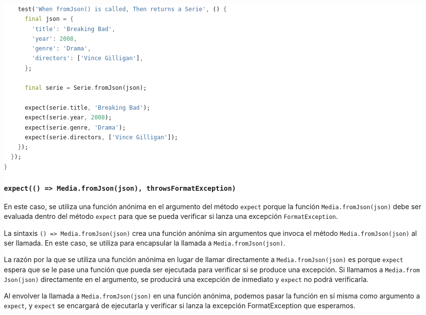 ```dart
    test('When fromJson() is called, Then returns a Serie', () {
      final json = {
        'title': 'Breaking Bad',
        'year': 2008,
        'genre': 'Drama',
        'directors': ['Vince Gilligan'],
      };

      final serie = Serie.fromJson(json);

      expect(serie.title, 'Breaking Bad');
      expect(serie.year, 2008);
      expect(serie.genre, 'Drama');
      expect(serie.directors, ['Vince Gilligan']);
    });
  });
}
```

### `expect(() => Media.fromJson(json), throwsFormatException)`

En este caso, se utiliza una función anónima en el argumento del método `expect` porque la función `Media.fromJson(json)` debe ser evaluada dentro del método `expect` para que se pueda verificar si lanza una excepción `FormatException`.

La sintaxis `() => Media.fromJson(json)` crea una función anónima sin argumentos que invoca el método `Media.fromJson(json)` al ser llamada. En este caso, se utiliza para encapsular la llamada a `Media.fromJson(json)`.

La razón por la que se utiliza una función anónima en lugar de llamar directamente a `Media.fromJson(json)` es porque `expect` espera que se le pase una función que pueda ser ejecutada para verificar si se produce una excepción. Si llamamos a `Media.fromJson(json)` directamente en el argumento, se producirá una excepción de inmediato y `expect` no podrá verificarla.

Al envolver la llamada a `Media.fromJson(json)` en una función anónima, podemos pasar la función en sí misma como argumento a `expect`, y `expect` se encargará de ejecutarla y verificar si lanza la excepción FormatException que esperamos.
